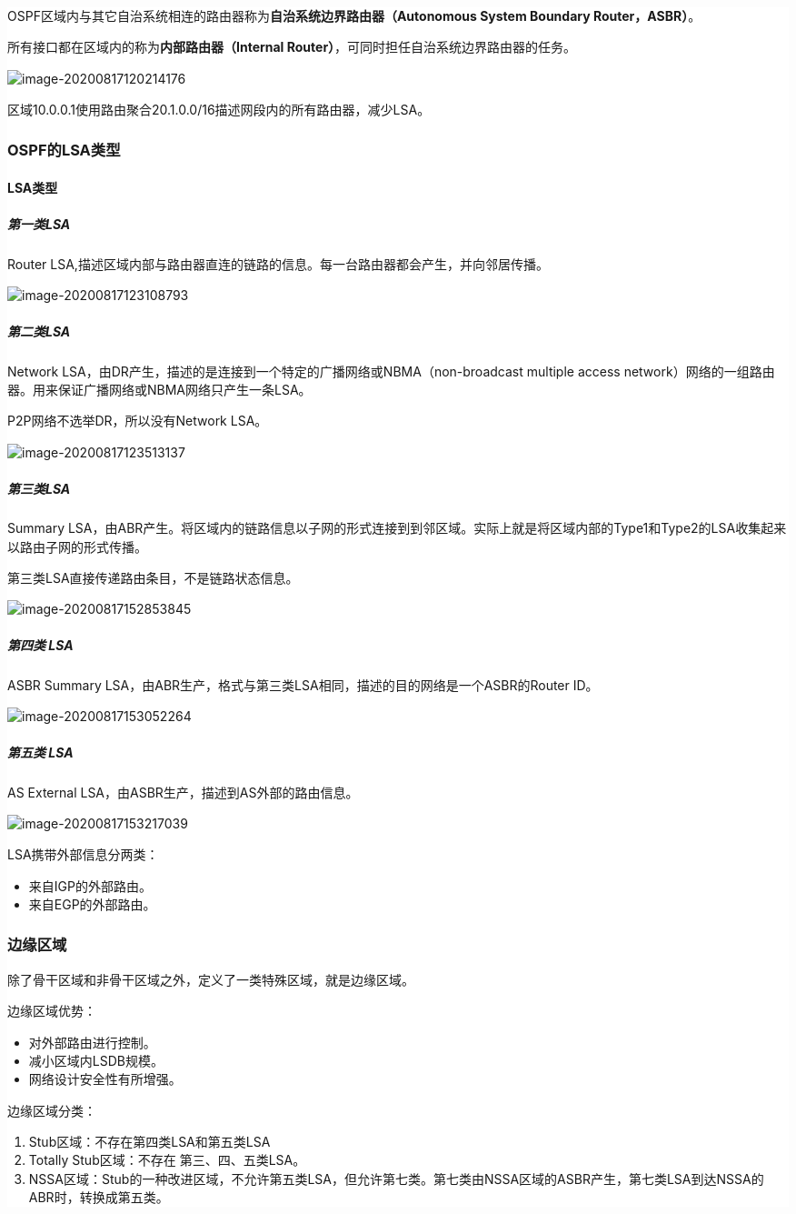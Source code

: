 OSPF区域内与其它自治系统相连的路由器称为**自治系统边界路由器（Autonomous System Boundary Router，ASBR）**。

所有接口都在区域内的称为**内部路由器（Internal Router）**，可同时担任自治系统边界路由器的任务。

![image-20200817120214176](https://cdn.jsdelivr.net/gh/KevinJohn-GH/pictures//img/20200817120214.png)

区域10.0.0.1使用路由聚合20.1.0.0/16描述网段内的所有路由器，减少LSA。

### OSPF的LSA类型

#### LSA类型

##### 第一类LSA

Router LSA,描述区域内部与路由器直连的链路的信息。每一台路由器都会产生，并向邻居传播。

![image-20200817123108793](https://cdn.jsdelivr.net/gh/KevinJohn-GH/pictures//img/20200817123108.png)

##### 第二类LSA

Network LSA，由DR产生，描述的是连接到一个特定的广播网络或NBMA（non-broadcast multiple access network）网络的一组路由器。用来保证广播网络或NBMA网络只产生一条LSA。

P2P网络不选举DR，所以没有Network LSA。

![image-20200817123513137](https://cdn.jsdelivr.net/gh/KevinJohn-GH/pictures//img/20200817123513.png)

##### 第三类LSA

Summary LSA，由ABR产生。将区域内的链路信息以子网的形式连接到到邻区域。实际上就是将区域内部的Type1和Type2的LSA收集起来以路由子网的形式传播。

第三类LSA直接传递路由条目，不是链路状态信息。

![image-20200817152853845](https://cdn.jsdelivr.net/gh/KevinJohn-GH/pictures//img/20200817152853.png)

##### 第四类 LSA

ASBR Summary LSA，由ABR生产，格式与第三类LSA相同，描述的目的网络是一个ASBR的Router ID。

![image-20200817153052264](https://cdn.jsdelivr.net/gh/KevinJohn-GH/pictures//img/20200817153052.png)

##### 第五类 LSA

AS External LSA，由ASBR生产，描述到AS外部的路由信息。

![image-20200817153217039](https://cdn.jsdelivr.net/gh/KevinJohn-GH/pictures//img/20200817153338.png)

LSA携带外部信息分两类：

- 来自IGP的外部路由。
- 来自EGP的外部路由。

### 边缘区域

除了骨干区域和非骨干区域之外，定义了一类特殊区域，就是边缘区域。

边缘区域优势：

- 对外部路由进行控制。
- 减小区域内LSDB规模。
- 网络设计安全性有所增强。

边缘区域分类：

1. Stub区域：不存在第四类LSA和第五类LSA
2. Totally  Stub区域：不存在 第三、四、五类LSA。
3. NSSA区域：Stub的一种改进区域，不允许第五类LSA，但允许第七类。第七类由NSSA区域的ASBR产生，第七类LSA到达NSSA的ABR时，转换成第五类。